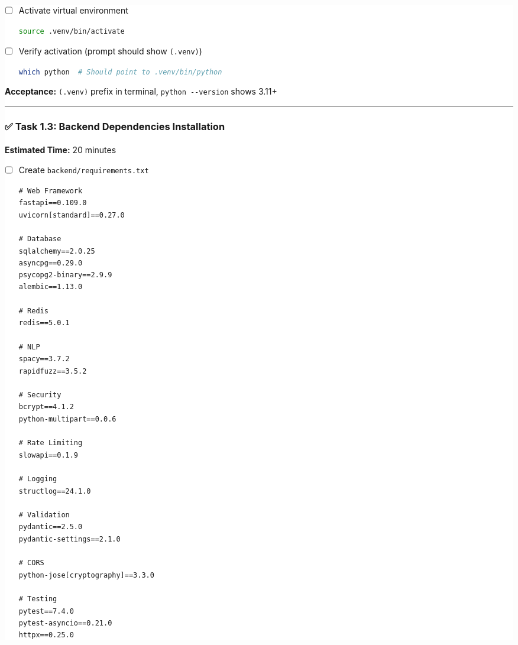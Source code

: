 - [ ] Activate virtual environment
  ```bash
  source .venv/bin/activate
  ```

- [ ] Verify activation (prompt should show `(.venv)`)
  ```bash
  which python  # Should point to .venv/bin/python
  ```

**Acceptance:** `(.venv)` prefix in terminal, `python --version` shows 3.11+

---

### ✅ Task 1.3: Backend Dependencies Installation
**Estimated Time:** 20 minutes

- [ ] Create `backend/requirements.txt`
  ```txt
  # Web Framework
  fastapi==0.109.0
  uvicorn[standard]==0.27.0

  # Database
  sqlalchemy==2.0.25
  asyncpg==0.29.0
  psycopg2-binary==2.9.9
  alembic==1.13.0

  # Redis
  redis==5.0.1

  # NLP
  spacy==3.7.2
  rapidfuzz==3.5.2

  # Security
  bcrypt==4.1.2
  python-multipart==0.0.6

  # Rate Limiting
  slowapi==0.1.9

  # Logging
  structlog==24.1.0

  # Validation
  pydantic==2.5.0
  pydantic-settings==2.1.0

  # CORS
  python-jose[cryptography]==3.3.0

  # Testing
  pytest==7.4.0
  pytest-asyncio==0.21.0
  httpx==0.25.0
  ```
